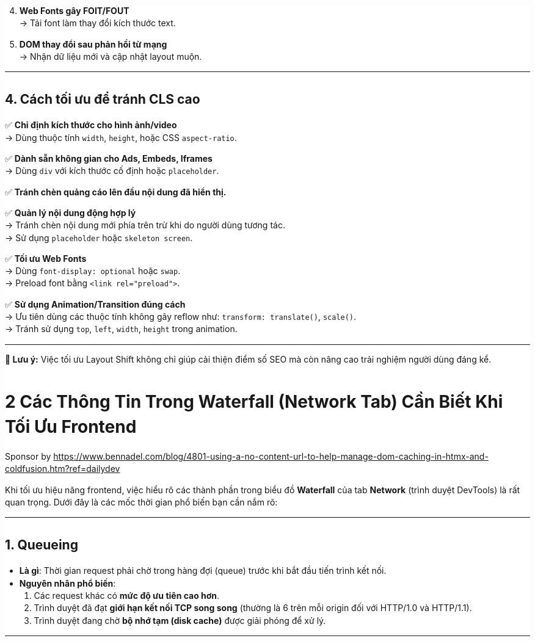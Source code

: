 4. **Web Fonts gây FOIT/FOUT**  
   → Tải font làm thay đổi kích thước text.

5. **DOM thay đổi sau phản hồi từ mạng**  
   → Nhận dữ liệu mới và cập nhật layout muộn.

---

## 4. Cách tối ưu để tránh CLS cao

✅ **Chỉ định kích thước cho hình ảnh/video**  
→ Dùng thuộc tính `width`, `height`, hoặc CSS `aspect-ratio`.

✅ **Dành sẵn không gian cho Ads, Embeds, Iframes**  
→ Dùng `div` với kích thước cố định hoặc `placeholder`.

✅ **Tránh chèn quảng cáo lên đầu nội dung đã hiển thị.**

✅ **Quản lý nội dung động hợp lý**  
→ Tránh chèn nội dung mới phía trên trừ khi do người dùng tương tác.  
→ Sử dụng `placeholder` hoặc `skeleton screen`.

✅ **Tối ưu Web Fonts**  
→ Dùng `font-display: optional` hoặc `swap`.  
→ Preload font bằng `<link rel="preload">`.

✅ **Sử dụng Animation/Transition đúng cách**  
→ Ưu tiên dùng các thuộc tính không gây reflow như: `transform: translate()`, `scale()`.  
→ Tránh sử dụng `top`, `left`, `width`, `height` trong animation.

---

**📌 Lưu ý:** Việc tối ưu Layout Shift không chỉ giúp cải thiện điểm số SEO mà còn nâng cao trải nghiệm người dùng đáng kể.

# 2 Các Thông Tin Trong Waterfall (Network Tab) Cần Biết Khi Tối Ưu Frontend
Sponsor by https://www.bennadel.com/blog/4801-using-a-no-content-url-to-help-manage-dom-caching-in-htmx-and-coldfusion.htm?ref=dailydev

Khi tối ưu hiệu năng frontend, việc hiểu rõ các thành phần trong biểu đồ **Waterfall** của tab **Network** (trình duyệt DevTools) là rất quan trọng. Dưới đây là các mốc thời gian phổ biến bạn cần nắm rõ:

---

## 1. Queueing

- **Là gì**: Thời gian request phải chờ trong hàng đợi (queue) trước khi bắt đầu tiến trình kết nối.
- **Nguyên nhân phổ biến**:
  1. Các request khác có **mức độ ưu tiên cao hơn**.
  2. Trình duyệt đã đạt **giới hạn kết nối TCP song song** (thường là 6 trên mỗi origin đối với HTTP/1.0 và HTTP/1.1).
  3. Trình duyệt đang chờ **bộ nhớ tạm (disk cache)** được giải phóng để xử lý.

---